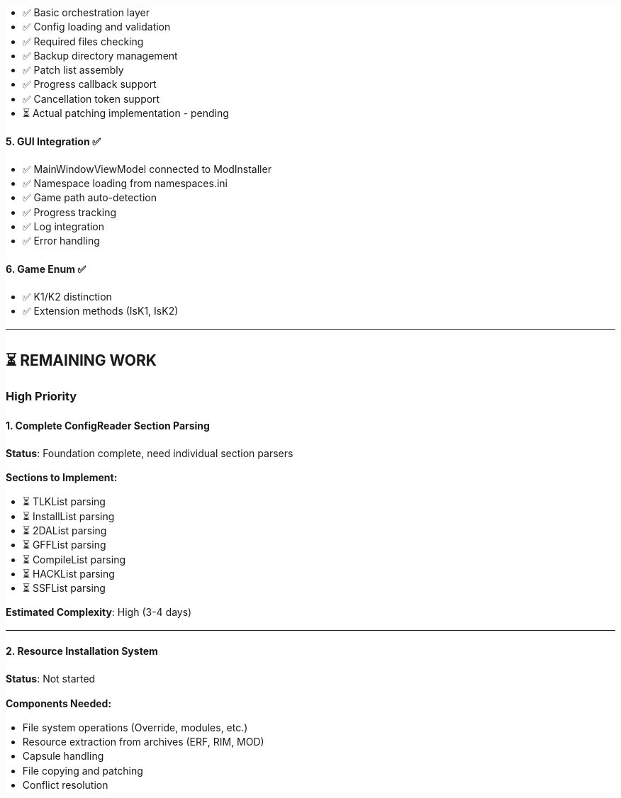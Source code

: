 - ✅ Basic orchestration layer
- ✅ Config loading and validation
- ✅ Required files checking
- ✅ Backup directory management
- ✅ Patch list assembly
- ✅ Progress callback support
- ✅ Cancellation token support
- ⏳ Actual patching implementation - pending

#### 5. GUI Integration ✅

- ✅ MainWindowViewModel connected to ModInstaller
- ✅ Namespace loading from namespaces.ini
- ✅ Game path auto-detection
- ✅ Progress tracking
- ✅ Log integration
- ✅ Error handling

#### 6. Game Enum ✅

- ✅ K1/K2 distinction
- ✅ Extension methods (IsK1, IsK2)

---

## ⏳ REMAINING WORK

### High Priority

#### 1. Complete ConfigReader Section Parsing

**Status**: Foundation complete, need individual section parsers

**Sections to Implement:**

- ⏳ TLKList parsing
- ⏳ InstallList parsing
- ⏳ 2DAList parsing
- ⏳ GFFList parsing
- ⏳ CompileList parsing
- ⏳ HACKList parsing
- ⏳ SSFList parsing

**Estimated Complexity**: High (3-4 days)

---

#### 2. Resource Installation System

**Status**: Not started

**Components Needed:**

- File system operations (Override, modules, etc.)
- Resource extraction from archives (ERF, RIM, MOD)
- Capsule handling
- File copying and patching
- Conflict resolution
